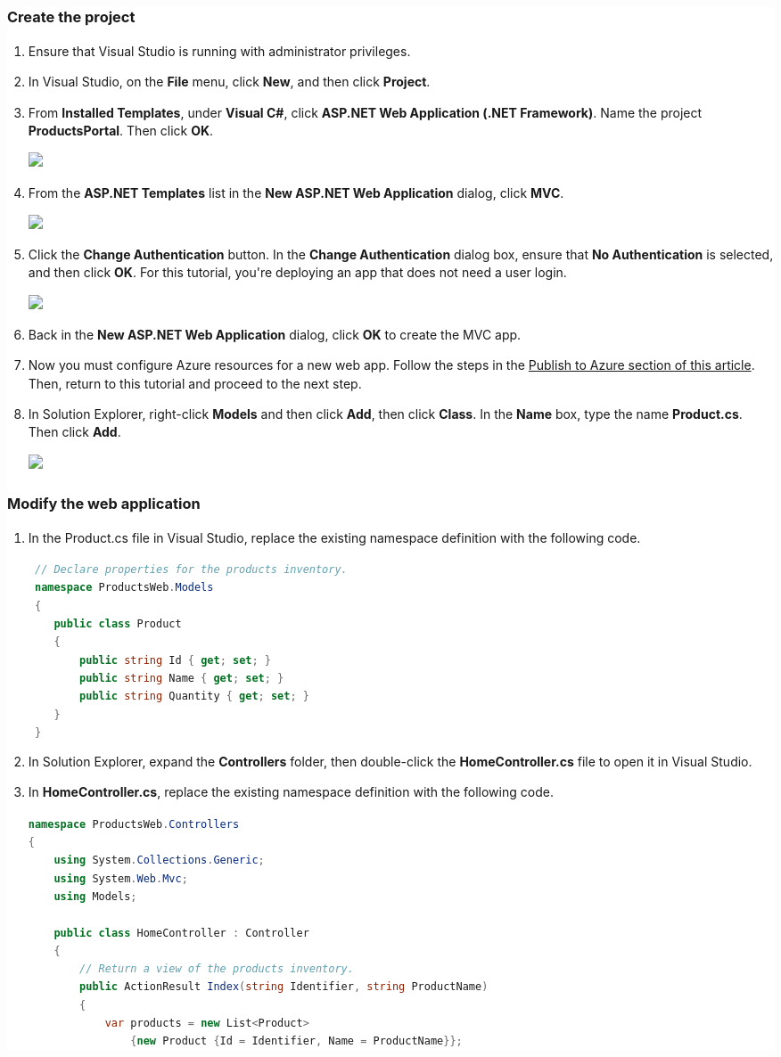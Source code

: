 ### Create the project

1. Ensure that Visual Studio is running with administrator privileges.
2. In Visual Studio, on the **File** menu, click **New**, and then click **Project**.
3. From **Installed Templates**, under **Visual C#**, click **ASP.NET Web Application (.NET Framework)**. Name the project **ProductsPortal**. Then click **OK**.

   ![][15]

4. From the **ASP.NET Templates** list in the **New ASP.NET Web Application** dialog, click **MVC**.

   ![][16]

6. Click the **Change Authentication** button. In the **Change Authentication** dialog box, ensure that **No Authentication** is selected, and then click **OK**. For this tutorial, you're deploying an app that does not need a user login.

    ![][18]

7. Back in the **New ASP.NET Web Application** dialog, click **OK** to create the MVC app.
8. Now you must configure Azure resources for a new web app. Follow the steps in the [Publish to Azure section of this article](../app-service-web/app-service-web-get-started-dotnet.md). Then, return to this tutorial and proceed to the next step.
10. In Solution Explorer, right-click **Models** and then click **Add**,
    then click **Class**. In the **Name** box, type the name
    **Product.cs**. Then click **Add**.

    ![][17]

### Modify the web application

1. In the Product.cs file in Visual Studio, replace the existing namespace definition with the following code.

   ```csharp
	// Declare properties for the products inventory.
    namespace ProductsWeb.Models
	{
       public class Product
       {
           public string Id { get; set; }
           public string Name { get; set; }
           public string Quantity { get; set; }
       }
	}
	```
2. In Solution Explorer, expand the **Controllers** folder, then double-click the **HomeController.cs** file to open it in Visual Studio.
3. In **HomeController.cs**, replace the existing namespace definition with the following code.

    ```csharp
    namespace ProductsWeb.Controllers
    {
        using System.Collections.Generic;
        using System.Web.Mvc;
        using Models;

        public class HomeController : Controller
        {
            // Return a view of the products inventory.
            public ActionResult Index(string Identifier, string ProductName)
            {
                var products = new List<Product>
                    {new Product {Id = Identifier, Name = ProductName}};
   ```

[0]: ./media/service-bus-dotnet-hybrid-app-using-service-bus-relay/hybrid.png
[1]: ./media/service-bus-dotnet-hybrid-app-using-service-bus-relay/App2.png
[NuGet]: http://nuget.org
[11]: ./media/service-bus-dotnet-hybrid-app-using-service-bus-relay/hy-con-1.png
[13]: ./media/service-bus-dotnet-hybrid-app-using-service-bus-relay/getting-started-multi-tier-13.png
[15]: ./media/service-bus-dotnet-hybrid-app-using-service-bus-relay/hy-web-2.png
[16]: ./media/service-bus-dotnet-hybrid-app-using-service-bus-relay/hy-web-4.png
[17]: ./media/service-bus-dotnet-hybrid-app-using-service-bus-relay/hy-web-7.png
[18]: ./media/service-bus-dotnet-hybrid-app-using-service-bus-relay/hy-web-5.png
[9]: ./media/service-bus-dotnet-hybrid-app-using-service-bus-relay/hy-web-9.png
[10]: ./media/service-bus-dotnet-hybrid-app-using-service-bus-relay/App3.png
[21]: ./media/service-bus-dotnet-hybrid-app-using-service-bus-relay/App1.png
[24]: ./media/service-bus-dotnet-hybrid-app-using-service-bus-relay/hy-web-12.png
[25]: ./media/service-bus-dotnet-hybrid-app-using-service-bus-relay/hy-web-13.png
[26]: ./media/service-bus-dotnet-hybrid-app-using-service-bus-relay/hy-web-14.png
[27]: ./media/service-bus-dotnet-hybrid-app-using-service-bus-relay/hy-web-8.png
[36]: ./media/service-bus-dotnet-hybrid-app-using-service-bus-relay/App2.png
[37]: ./media/service-bus-dotnet-hybrid-app-using-service-bus-relay/hy-service1.png
[38]: ./media/service-bus-dotnet-hybrid-app-using-service-bus-relay/hy-service2.png
[41]: ./media/service-bus-dotnet-hybrid-app-using-service-bus-relay/getting-started-multi-tier-40.png
[43]: ./media/service-bus-dotnet-hybrid-app-using-service-bus-relay/getting-started-hybrid-43.png